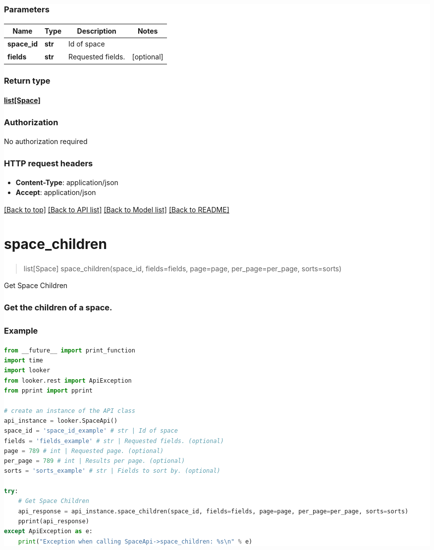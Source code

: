 ### Parameters

Name | Type | Description  | Notes
------------- | ------------- | ------------- | -------------
 **space_id** | **str**| Id of space | 
 **fields** | **str**| Requested fields. | [optional] 

### Return type

[**list[Space]**](Space.md)

### Authorization

No authorization required

### HTTP request headers

 - **Content-Type**: application/json
 - **Accept**: application/json

[[Back to top]](#) [[Back to API list]](../README.md#documentation-for-api-endpoints) [[Back to Model list]](../README.md#documentation-for-models) [[Back to README]](../README.md)

# **space_children**
> list[Space] space_children(space_id, fields=fields, page=page, per_page=per_page, sorts=sorts)

Get Space Children

### Get the children of a space.

### Example
```python
from __future__ import print_function
import time
import looker
from looker.rest import ApiException
from pprint import pprint

# create an instance of the API class
api_instance = looker.SpaceApi()
space_id = 'space_id_example' # str | Id of space
fields = 'fields_example' # str | Requested fields. (optional)
page = 789 # int | Requested page. (optional)
per_page = 789 # int | Results per page. (optional)
sorts = 'sorts_example' # str | Fields to sort by. (optional)

try:
    # Get Space Children
    api_response = api_instance.space_children(space_id, fields=fields, page=page, per_page=per_page, sorts=sorts)
    pprint(api_response)
except ApiException as e:
    print("Exception when calling SpaceApi->space_children: %s\n" % e)
```
